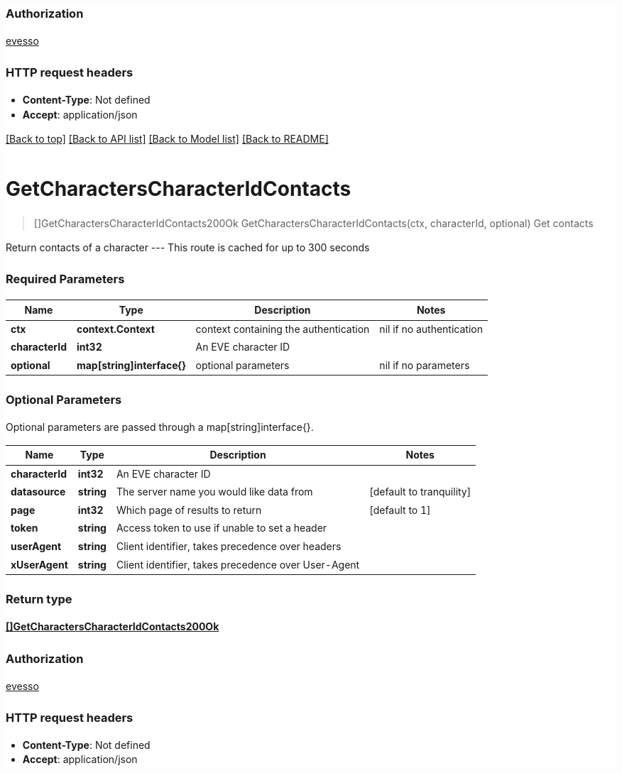 ### Authorization

[evesso](../README.md#evesso)

### HTTP request headers

 - **Content-Type**: Not defined
 - **Accept**: application/json

[[Back to top]](#) [[Back to API list]](../README.md#documentation-for-api-endpoints) [[Back to Model list]](../README.md#documentation-for-models) [[Back to README]](../README.md)

# **GetCharactersCharacterIdContacts**
> []GetCharactersCharacterIdContacts200Ok GetCharactersCharacterIdContacts(ctx, characterId, optional)
Get contacts

Return contacts of a character  ---  This route is cached for up to 300 seconds

### Required Parameters

Name | Type | Description  | Notes
------------- | ------------- | ------------- | -------------
 **ctx** | **context.Context** | context containing the authentication | nil if no authentication
  **characterId** | **int32**| An EVE character ID | 
 **optional** | **map[string]interface{}** | optional parameters | nil if no parameters

### Optional Parameters
Optional parameters are passed through a map[string]interface{}.

Name | Type | Description  | Notes
------------- | ------------- | ------------- | -------------
 **characterId** | **int32**| An EVE character ID | 
 **datasource** | **string**| The server name you would like data from | [default to tranquility]
 **page** | **int32**| Which page of results to return | [default to 1]
 **token** | **string**| Access token to use if unable to set a header | 
 **userAgent** | **string**| Client identifier, takes precedence over headers | 
 **xUserAgent** | **string**| Client identifier, takes precedence over User-Agent | 

### Return type

[**[]GetCharactersCharacterIdContacts200Ok**](get_characters_character_id_contacts_200_ok.md)

### Authorization

[evesso](../README.md#evesso)

### HTTP request headers

 - **Content-Type**: Not defined
 - **Accept**: application/json
